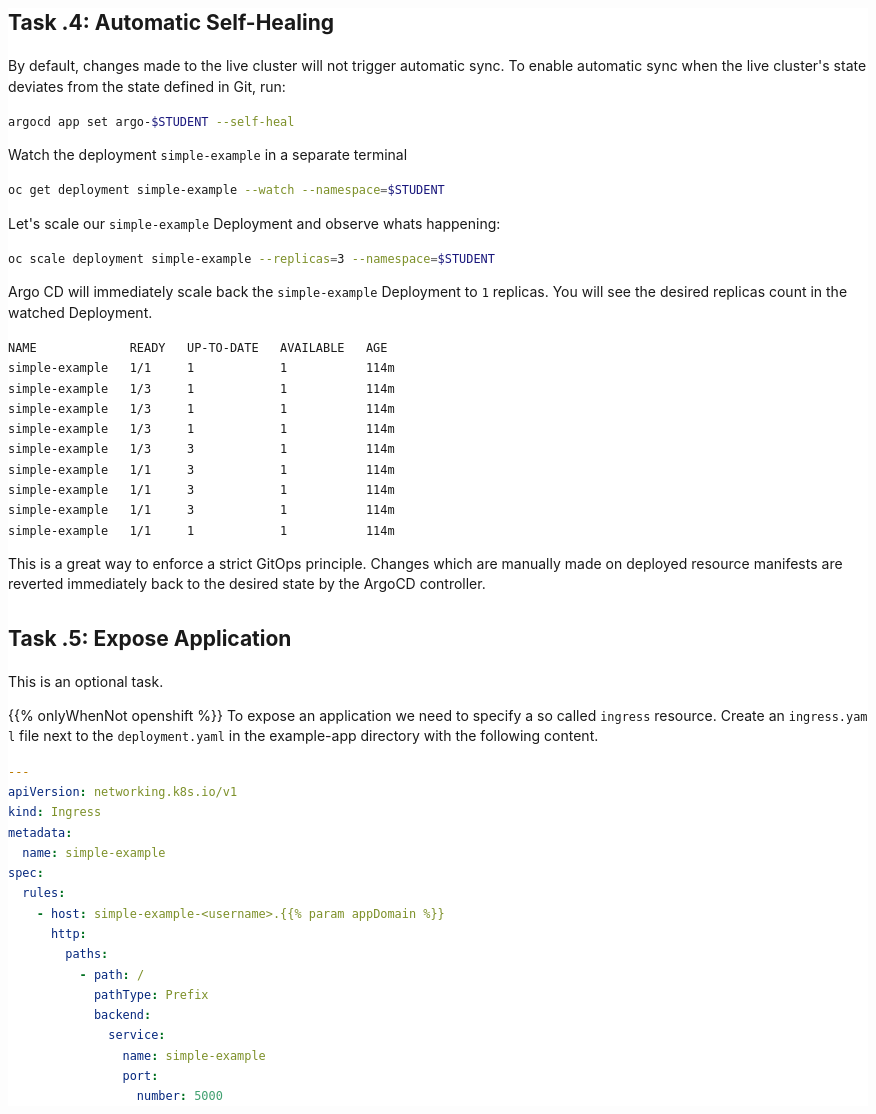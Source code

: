 
## Task   .4: Automatic Self-Healing

By default, changes made to the live cluster will not trigger automatic sync. To enable automatic sync when the live cluster's state deviates from the state defined in Git, run:

```bash
argocd app set argo-$STUDENT --self-heal
```

Watch the deployment `simple-example` in a separate terminal

```bash
oc get deployment simple-example --watch --namespace=$STUDENT
```

Let's scale our `simple-example` Deployment and observe whats happening:

```bash
oc scale deployment simple-example --replicas=3 --namespace=$STUDENT
```

Argo CD will immediately scale back the `simple-example` Deployment to `1` replicas. You will see the desired replicas count in the watched Deployment.

```
NAME             READY   UP-TO-DATE   AVAILABLE   AGE
simple-example   1/1     1            1           114m
simple-example   1/3     1            1           114m
simple-example   1/3     1            1           114m
simple-example   1/3     1            1           114m
simple-example   1/3     3            1           114m
simple-example   1/1     3            1           114m
simple-example   1/1     3            1           114m
simple-example   1/1     3            1           114m
simple-example   1/1     1            1           114m
```

This is a great way to enforce a strict GitOps principle. Changes which are manually made on deployed resource manifests are reverted immediately back to the desired state by the ArgoCD controller.


## Task   .5: Expose Application

This is an optional task.

{{% onlyWhenNot openshift %}}
To expose an application we need to specify a so called `ingress` resource. Create an `ingress.yaml` file next to the `deployment.yaml` in the example-app directory with the following content.

```yaml
---
apiVersion: networking.k8s.io/v1
kind: Ingress
metadata:
  name: simple-example
spec:
  rules:
    - host: simple-example-<username>.{{% param appDomain %}}
      http:
        paths:
          - path: /
            pathType: Prefix
            backend:
              service: 
                name: simple-example
                port: 
                  number: 5000
```
